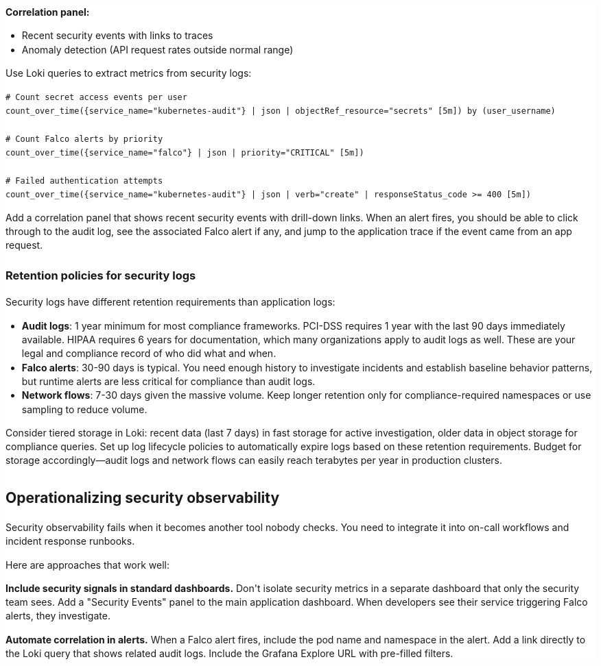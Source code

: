 **Correlation panel:**
- Recent security events with links to traces
- Anomaly detection (API request rates outside normal range)

Use Loki queries to extract metrics from security logs:

```logql
# Count secret access events per user
count_over_time({service_name="kubernetes-audit"} | json | objectRef_resource="secrets" [5m]) by (user_username)

# Count Falco alerts by priority
count_over_time({service_name="falco"} | json | priority="CRITICAL" [5m])

# Failed authentication attempts
count_over_time({service_name="kubernetes-audit"} | json | verb="create" | responseStatus_code >= 400 [5m])
```

Add a correlation panel that shows recent security events with drill-down links. When an alert fires, you should be able to click through to the audit log, see the associated Falco alert if any, and jump to the application trace if the event came from an app request.

### Retention policies for security logs

Security logs have different retention requirements than application logs:

- **Audit logs**: 1 year minimum for most compliance frameworks. PCI-DSS requires 1 year with the last 90 days immediately available. HIPAA requires 6 years for documentation, which many organizations apply to audit logs as well. These are your legal and compliance record of who did what and when.
- **Falco alerts**: 30-90 days is typical. You need enough history to investigate incidents and establish baseline behavior patterns, but runtime alerts are less critical for compliance than audit logs.
- **Network flows**: 7-30 days given the massive volume. Keep longer retention only for compliance-required namespaces or use sampling to reduce volume.

Consider tiered storage in Loki: recent data (last 7 days) in fast storage for active investigation, older data in object storage for compliance queries. Set up log lifecycle policies to automatically expire logs based on these retention requirements. Budget for storage accordingly—audit logs and network flows can easily reach terabytes per year in production clusters.

## Operationalizing security observability

Security observability fails when it becomes another tool nobody checks. You need to integrate it into on-call workflows and incident response runbooks.

Here are approaches that work well:

**Include security signals in standard dashboards.** Don't isolate security metrics in a separate dashboard that only the security team sees. Add a "Security Events" panel to the main application dashboard. When developers see their service triggering Falco alerts, they investigate.

**Automate correlation in alerts.** When a Falco alert fires, include the pod name and namespace in the alert. Add a link directly to the Loki query that shows related audit logs. Include the Grafana Explore URL with pre-filled filters.
